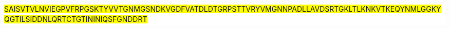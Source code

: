<span style='background-color: yellow;'>S</span><span style='background-color: yellow;'>A</span><span style='background-color: yellow;'>I</span><span style='background-color: yellow;'>S</span><span style='background-color: yellow;'>V</span><span style='background-color: yellow;'>T</span><span style='background-color: yellow;'>V</span><span style='background-color: yellow;'>L</span><span style='background-color: yellow;'>N</span><span style='background-color: yellow;'>V</span><span style='background-color: yellow;'>I</span><span style='background-color: yellow;'>E</span><span style='background-color: yellow;'>G</span><span style='background-color: yellow;'>P</span><span style='background-color: yellow;'>V</span><span style='background-color: yellow;'>F</span><span style='background-color: yellow;'>R</span><span style='background-color: yellow;'>P</span><span style='background-color: yellow;'>G</span><span style='background-color: yellow;'>S</span><span style='background-color: yellow;'>K</span><span style='background-color: yellow;'>T</span><span style='background-color: yellow;'>Y</span><span style='background-color: yellow;'>V</span><span style='background-color: yellow;'>V</span><span style='background-color: yellow;'>T</span><span style='background-color: yellow;'>G</span><span style='background-color: yellow;'>N</span><span style='background-color: yellow;'>M</span><span style='background-color: yellow;'>G</span><span style='background-color: yellow;'>S</span><span style='background-color: yellow;'>N</span><span style='background-color: yellow;'>D</span><span style='background-color: yellow;'>K</span><span style='background-color: yellow;'>V</span><span style='background-color: yellow;'>G</span><span style='background-color: yellow;'>D</span><span style='background-color: yellow;'>F</span><span style='background-color: yellow;'>V</span><span style='background-color: yellow;'>A</span><span style='background-color: yellow;'>T</span><span style='background-color: yellow;'>D</span><span style='background-color: yellow;'>L</span><span style='background-color: yellow;'>D</span><span style='background-color: yellow;'>T</span><span style='background-color: yellow;'>G</span><span style='background-color: yellow;'>R</span><span style='background-color: yellow;'>P</span><span style='background-color: yellow;'>S</span><span style='background-color: yellow;'>T</span><span style='background-color: yellow;'>T</span><span style='background-color: yellow;'>V</span><span style='background-color: yellow;'>R</span><span style='background-color: yellow;'>Y</span><span style='background-color: yellow;'>V</span><span style='background-color: yellow;'>M</span><span style='background-color: yellow;'>G</span><span style='background-color: yellow;'>N</span><span style='background-color: yellow;'>N</span><span style='background-color: yellow;'>P</span><span style='background-color: yellow;'>A</span><span style='background-color: yellow;'>D</span><span style='background-color: yellow;'>L</span><span style='background-color: yellow;'>L</span><span style='background-color: yellow;'>A</span><span style='background-color: yellow;'>V</span><span style='background-color: yellow;'>D</span><span style='background-color: yellow;'>S</span><span style='background-color: yellow;'>R</span><span style='background-color: yellow;'>T</span><span style='background-color: yellow;'>G</span><span style='background-color: yellow;'>K</span><span style='background-color: yellow;'>L</span><span style='background-color: yellow;'>T</span><span style='background-color: yellow;'>L</span><span style='background-color: yellow;'>K</span><span style='background-color: yellow;'>N</span><span style='background-color: yellow;'>K</span><span style='background-color: yellow;'>V</span><span style='background-color: yellow;'>T</span><span style='background-color: yellow;'>K</span><span style='background-color: yellow;'>E</span><span style='background-color: yellow;'>Q</span><span style='background-color: yellow;'>Y</span><span style='background-color: yellow;'>N</span><span style='background-color: yellow;'>M</span><span style='background-color: yellow;'>L</span><span style='background-color: yellow;'>G</span><span style='background-color: yellow;'>G</span><span style='background-color: yellow;'>K</span><span style='background-color: yellow;'>Y</span><span style='background-color: yellow;'>Q</span><span style='background-color: yellow;'>G</span><span style='background-color: yellow;'>T</span><span style='background-color: yellow;'>I</span><span style='background-color: yellow;'>L</span><span style='background-color: yellow;'>S</span><span style='background-color: yellow;'>I</span><span style='background-color: yellow;'>D</span><span style='background-color: yellow;'>D</span><span style='background-color: yellow;'>N</span><span style='background-color: yellow;'>L</span><span style='background-color: yellow;'>Q</span><span style='background-color: yellow;'>R</span><span style='background-color: yellow;'>T</span><span style='background-color: yellow;'>C</span><span style='background-color: yellow;'>T</span><span style='background-color: yellow;'>G</span><span style='background-color: yellow;'>T</span><span style='background-color: yellow;'>I</span><span style='background-color: yellow;'>N</span><span style='background-color: yellow;'>I</span><span style='background-color: yellow;'>N</span><span style='background-color: yellow;'>I</span><span style='background-color: yellow;'>Q</span><span style='background-color: yellow;'>S</span><span style='background-color: yellow;'>F</span><span style='background-color: yellow;'>G</span><span style='background-color: yellow;'>N</span><span style='background-color: yellow;'>D</span><span style='background-color: yellow;'>D</span><span style='background-color: yellow;'>R</span><span style='background-color: yellow;'>T</span>